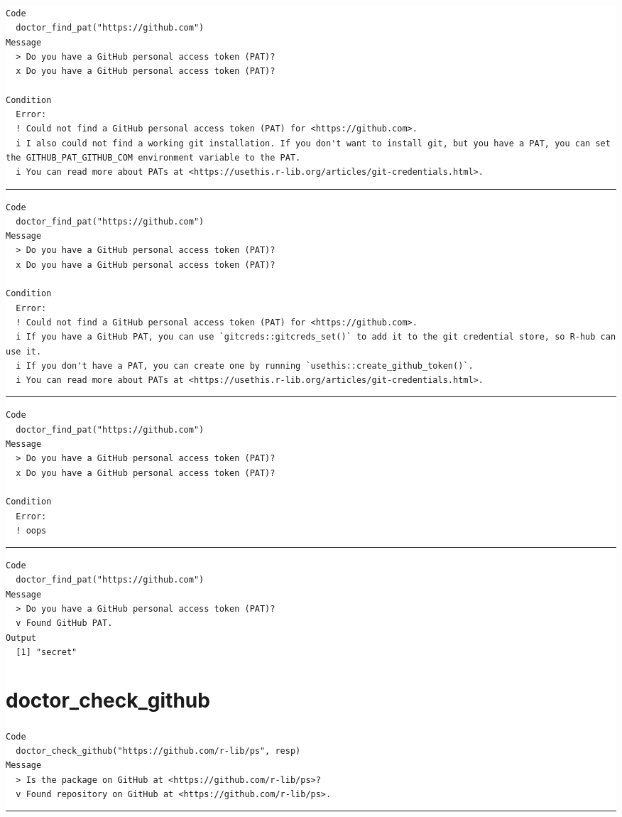     Code
      doctor_find_pat("https://github.com")
    Message
      > Do you have a GitHub personal access token (PAT)?
      x Do you have a GitHub personal access token (PAT)?
      
    Condition
      Error:
      ! Could not find a GitHub personal access token (PAT) for <https://github.com>.
      i I also could not find a working git installation. If you don't want to install git, but you have a PAT, you can set the GITHUB_PAT_GITHUB_COM environment variable to the PAT.
      i You can read more about PATs at <https://usethis.r-lib.org/articles/git-credentials.html>.

---

    Code
      doctor_find_pat("https://github.com")
    Message
      > Do you have a GitHub personal access token (PAT)?
      x Do you have a GitHub personal access token (PAT)?
      
    Condition
      Error:
      ! Could not find a GitHub personal access token (PAT) for <https://github.com>.
      i If you have a GitHub PAT, you can use `gitcreds::gitcreds_set()` to add it to the git credential store, so R-hub can use it.
      i If you don't have a PAT, you can create one by running `usethis::create_github_token()`.
      i You can read more about PATs at <https://usethis.r-lib.org/articles/git-credentials.html>.

---

    Code
      doctor_find_pat("https://github.com")
    Message
      > Do you have a GitHub personal access token (PAT)?
      x Do you have a GitHub personal access token (PAT)?
      
    Condition
      Error:
      ! oops

---

    Code
      doctor_find_pat("https://github.com")
    Message
      > Do you have a GitHub personal access token (PAT)?
      v Found GitHub PAT.
    Output
      [1] "secret"

# doctor_check_github

    Code
      doctor_check_github("https://github.com/r-lib/ps", resp)
    Message
      > Is the package on GitHub at <https://github.com/r-lib/ps>?
      v Found repository on GitHub at <https://github.com/r-lib/ps>.

---